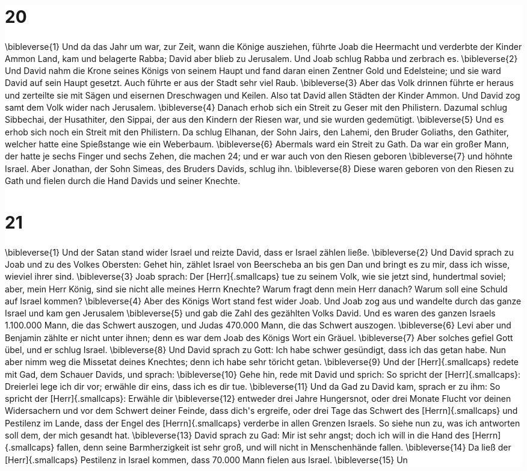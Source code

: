 # 20
\bibleverse{1} Und da das Jahr um war, zur Zeit, wann die Könige ausziehen, führte Joab die Heermacht und verderbte der Kinder Ammon Land, kam und belagerte Rabba; David aber blieb zu Jerusalem. Und Joab schlug Rabba und zerbrach es. \bibleverse{2} Und David nahm die Krone seines Königs von seinem Haupt und fand daran einen Zentner Gold und Edelsteine; und sie ward David auf sein Haupt gesetzt. Auch führte er aus der Stadt sehr viel Raub. \bibleverse{3} Aber das Volk drinnen führte er heraus und zerteilte sie mit Sägen und eisernen Dreschwagen und Keilen. Also tat David allen Städten der Kinder Ammon. Und David zog samt dem Volk wider nach Jerusalem. \bibleverse{4} Danach erhob sich ein Streit zu Geser mit den Philistern. Dazumal schlug Sibbechai, der Husathiter, den Sippai, der aus den Kindern der Riesen war, und sie wurden gedemütigt. \bibleverse{5} Und es erhob sich noch ein Streit mit den Philistern. Da schlug Elhanan, der Sohn Jairs, den Lahemi, den Bruder Goliaths, den Gathiter, welcher hatte eine Spießstange wie ein Weberbaum. \bibleverse{6} Abermals ward ein Streit zu Gath. Da war ein großer Mann, der hatte je sechs Finger und sechs Zehen, die machen 24; und er war auch von den Riesen geboren \bibleverse{7} und höhnte Israel. Aber Jonathan, der Sohn Simeas, des Bruders Davids, schlug ihn. \bibleverse{8} Diese waren geboren von den Riesen zu Gath und fielen durch die Hand Davids und seiner Knechte.

# 21
\bibleverse{1} Und der Satan stand wider Israel und reizte David, dass er Israel zählen ließe. \bibleverse{2} Und David sprach zu Joab und zu des Volkes Obersten: Gehet hin, zählet Israel von Beerscheba an bis gen Dan und bringt es zu mir, dass ich wisse, wieviel ihrer sind. \bibleverse{3} Joab sprach: Der [Herr]{.smallcaps} tue zu seinem Volk, wie sie jetzt sind, hundertmal soviel; aber, mein Herr König, sind sie nicht alle meines Herrn Knechte? Warum fragt denn mein Herr danach? Warum soll eine Schuld auf Israel kommen? \bibleverse{4} Aber des Königs Wort stand fest wider Joab. Und Joab zog aus und wandelte durch das ganze Israel und kam gen Jerusalem \bibleverse{5} und gab die Zahl des gezählten Volks David. Und es waren des ganzen Israels 1.100.000 Mann, die das Schwert auszogen, und Judas 470.000 Mann, die das Schwert auszogen. \bibleverse{6} Levi aber und Benjamin zählte er nicht unter ihnen; denn es war dem Joab des Königs Wort ein Gräuel. \bibleverse{7} Aber solches gefiel Gott übel, und er schlug Israel. \bibleverse{8} Und David sprach zu Gott: Ich habe schwer gesündigt, dass ich das getan habe. Nun aber nimm weg die Missetat deines Knechtes; denn ich habe sehr töricht getan. \bibleverse{9} Und der [Herr]{.smallcaps} redete mit Gad, dem Schauer Davids, und sprach: \bibleverse{10} Gehe hin, rede mit David und sprich: So spricht der [Herr]{.smallcaps}: Dreierlei lege ich dir vor; erwähle dir eins, dass ich es dir tue. \bibleverse{11} Und da Gad zu David kam, sprach er zu ihm: So spricht der [Herr]{.smallcaps}: Erwähle dir \bibleverse{12} entweder drei Jahre Hungersnot, oder drei Monate Flucht vor deinen Widersachern und vor dem Schwert deiner Feinde, dass dich's ergreife, oder drei Tage das Schwert des [Herrn]{.smallcaps} und Pestilenz im Lande, dass der Engel des [Herrn]{.smallcaps} verderbe in allen Grenzen Israels. So siehe nun zu, was ich antworten soll dem, der mich gesandt hat. \bibleverse{13} David sprach zu Gad: Mir ist sehr angst; doch ich will in die Hand des [Herrn]{.smallcaps} fallen, denn seine Barmherzigkeit ist sehr groß, und will nicht in Menschenhände fallen. \bibleverse{14} Da ließ der [Herr]{.smallcaps} Pestilenz in Israel kommen, dass 70.000 Mann fielen aus Israel. \bibleverse{15} Un